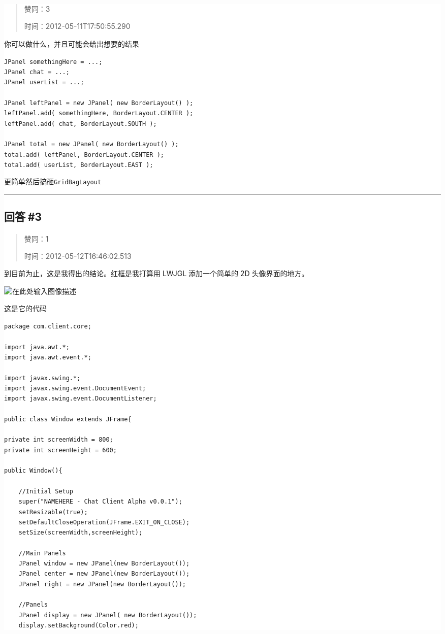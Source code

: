 > 赞同：3
> 
> 时间：2012-05-11T17:50:55.290

你可以做什么，并且可能会给出想要的结果

```
JPanel somethingHere = ...;
JPanel chat = ...;
JPanel userList = ...;

JPanel leftPanel = new JPanel( new BorderLayout() );
leftPanel.add( somethingHere, BorderLayout.CENTER );
leftPanel.add( chat, BorderLayout.SOUTH );

JPanel total = new JPanel( new BorderLayout() );
total.add( leftPanel, BorderLayout.CENTER );
total.add( userList, BorderLayout.EAST ); 
```

更简单然后搞砸`GridBagLayout`

* * *

## 回答 #3

> 赞同：1
> 
> 时间：2012-05-12T16:46:02.513

到目前为止，这是我得出的结论。红框是我打算用 LWJGL 添加一个简单的 2D 头像界面的地方。

![在此处输入图像描述](../Images/2c12e6f3cf1ecbf7b65ec9c707372bac.png)

这是它的代码

```
package com.client.core;

import java.awt.*;
import java.awt.event.*;

import javax.swing.*;
import javax.swing.event.DocumentEvent;
import javax.swing.event.DocumentListener;

public class Window extends JFrame{

private int screenWidth = 800;
private int screenHeight = 600;

public Window(){

    //Initial Setup
    super("NAMEHERE - Chat Client Alpha v0.0.1");
    setResizable(true);
    setDefaultCloseOperation(JFrame.EXIT_ON_CLOSE);
    setSize(screenWidth,screenHeight);

    //Main Panels
    JPanel window = new JPanel(new BorderLayout());
    JPanel center = new JPanel(new BorderLayout());
    JPanel right = new JPanel(new BorderLayout());

    //Panels
    JPanel display = new JPanel( new BorderLayout());
    display.setBackground(Color.red);
```